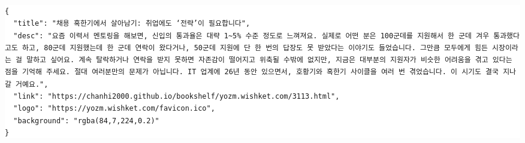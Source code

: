
```component VPCard
{
  "title": "채용 혹한기에서 살아남기: 취업에도 ‘전략’이 필요합니다",
  "desc": "요즘 이력서 멘토링을 해보면, 신입의 통과율은 대략 1~5% 수준 정도로 느껴져요. 실제로 어떤 분은 100군데를 지원해서 한 군데 겨우 통과했다고도 하고, 80군데 지원했는데 한 군데 연락이 왔다거나, 50군데 지원에 단 한 번의 답장도 못 받았다는 이야기도 들었습니다. 그만큼 모두에게 힘든 시장이라는 걸 말하고 싶어요. 계속 탈락하거나 연락을 받지 못하면 자존감이 떨어지고 위축될 수밖에 없지만, 지금은 대부분의 지원자가 비슷한 어려움을 겪고 있다는 점을 기억해 주세요. 절대 여러분만의 문제가 아닙니다. IT 업계에 26년 동안 있으면서, 호황기와 혹한기 사이클을 여러 번 겪었습니다. 이 시기도 결국 지나갈 거예요.",
  "link": "https://chanhi2000.github.io/bookshelf/yozm.wishket.com/3113.html",
  "logo": "https://yozm.wishket.com/favicon.ico",
  "background": "rgba(84,7,224,0.2)"
}
```
